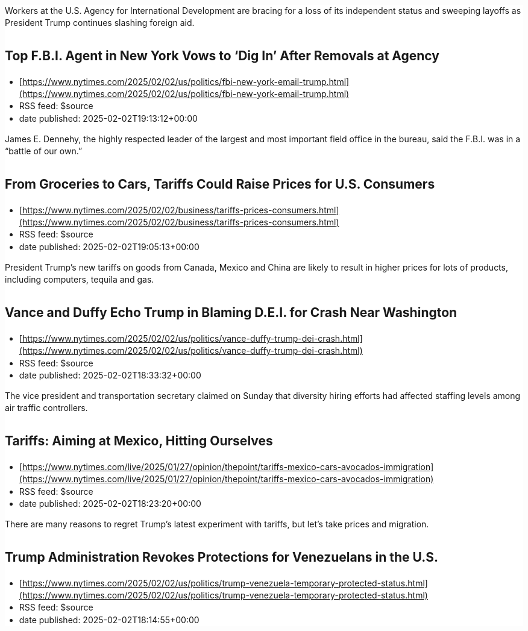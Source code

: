 Workers at the U.S. Agency for International Development are bracing for a loss of its independent status and sweeping layoffs as President Trump continues slashing foreign aid.

## Top F.B.I. Agent in New York Vows to ‘Dig In’ After Removals at Agency
 - [https://www.nytimes.com/2025/02/02/us/politics/fbi-new-york-email-trump.html](https://www.nytimes.com/2025/02/02/us/politics/fbi-new-york-email-trump.html)
 - RSS feed: $source
 - date published: 2025-02-02T19:13:12+00:00

James E. Dennehy, the highly respected leader of the largest and most important field office in the bureau, said the F.B.I. was in a “battle of our own.”

## From Groceries to Cars, Tariffs Could Raise Prices for U.S. Consumers
 - [https://www.nytimes.com/2025/02/02/business/tariffs-prices-consumers.html](https://www.nytimes.com/2025/02/02/business/tariffs-prices-consumers.html)
 - RSS feed: $source
 - date published: 2025-02-02T19:05:13+00:00

President Trump’s new tariffs on goods from Canada, Mexico and China are likely to result in higher prices for lots of products, including computers, tequila and gas.

## Vance and Duffy Echo Trump in Blaming D.E.I. for Crash Near Washington
 - [https://www.nytimes.com/2025/02/02/us/politics/vance-duffy-trump-dei-crash.html](https://www.nytimes.com/2025/02/02/us/politics/vance-duffy-trump-dei-crash.html)
 - RSS feed: $source
 - date published: 2025-02-02T18:33:32+00:00

The vice president and transportation secretary claimed on Sunday that diversity hiring efforts had affected staffing levels among air traffic controllers.

## Tariffs: Aiming at Mexico, Hitting Ourselves
 - [https://www.nytimes.com/live/2025/01/27/opinion/thepoint/tariffs-mexico-cars-avocados-immigration](https://www.nytimes.com/live/2025/01/27/opinion/thepoint/tariffs-mexico-cars-avocados-immigration)
 - RSS feed: $source
 - date published: 2025-02-02T18:23:20+00:00

There are many reasons to regret Trump’s latest experiment with tariffs, but let’s take prices and migration.

## Trump Administration Revokes Protections for Venezuelans in the U.S.
 - [https://www.nytimes.com/2025/02/02/us/politics/trump-venezuela-temporary-protected-status.html](https://www.nytimes.com/2025/02/02/us/politics/trump-venezuela-temporary-protected-status.html)
 - RSS feed: $source
 - date published: 2025-02-02T18:14:55+00:00
